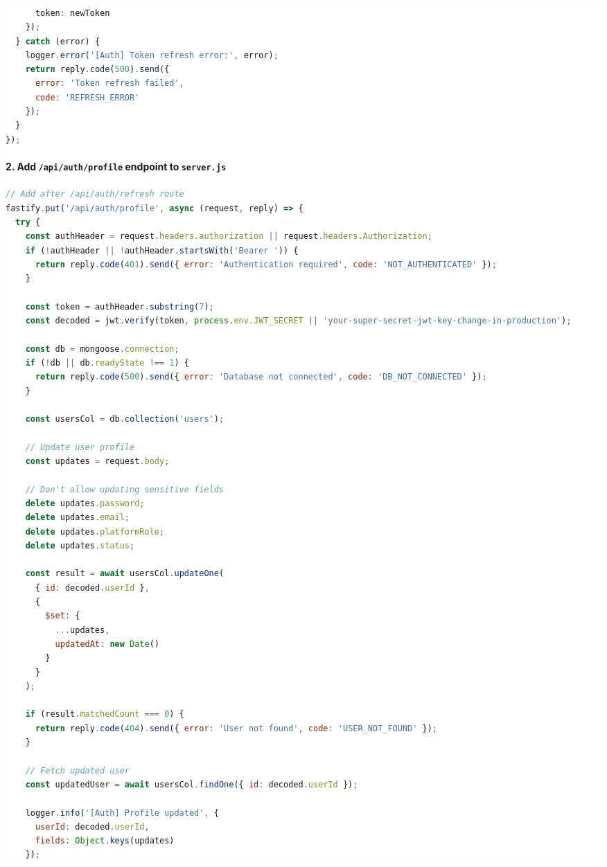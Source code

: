```javascript
      token: newToken
    });
  } catch (error) {
    logger.error('[Auth] Token refresh error:', error);
    return reply.code(500).send({ 
      error: 'Token refresh failed', 
      code: 'REFRESH_ERROR' 
    });
  }
});
```

#### 2. **Add `/api/auth/profile` endpoint to `server.js`**

```javascript
// Add after /api/auth/refresh route
fastify.put('/api/auth/profile', async (request, reply) => {
  try {
    const authHeader = request.headers.authorization || request.headers.Authorization;
    if (!authHeader || !authHeader.startsWith('Bearer ')) {
      return reply.code(401).send({ error: 'Authentication required', code: 'NOT_AUTHENTICATED' });
    }

    const token = authHeader.substring(7);
    const decoded = jwt.verify(token, process.env.JWT_SECRET || 'your-super-secret-jwt-key-change-in-production');

    const db = mongoose.connection;
    if (!db || db.readyState !== 1) {
      return reply.code(500).send({ error: 'Database not connected', code: 'DB_NOT_CONNECTED' });
    }

    const usersCol = db.collection('users');
    
    // Update user profile
    const updates = request.body;
    
    // Don't allow updating sensitive fields
    delete updates.password;
    delete updates.email;
    delete updates.platformRole;
    delete updates.status;
    
    const result = await usersCol.updateOne(
      { id: decoded.userId },
      { 
        $set: { 
          ...updates, 
          updatedAt: new Date() 
        } 
      }
    );

    if (result.matchedCount === 0) {
      return reply.code(404).send({ error: 'User not found', code: 'USER_NOT_FOUND' });
    }

    // Fetch updated user
    const updatedUser = await usersCol.findOne({ id: decoded.userId });

    logger.info('[Auth] Profile updated', {
      userId: decoded.userId,
      fields: Object.keys(updates)
    });
```